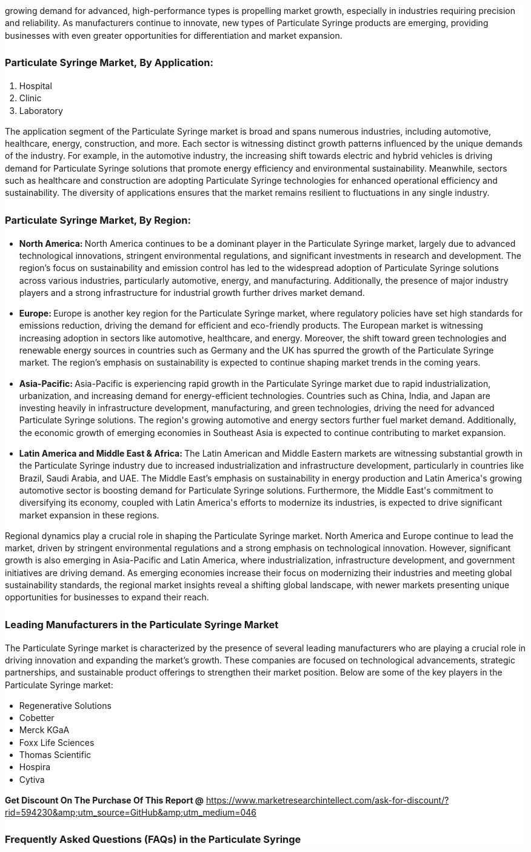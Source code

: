growing demand for advanced, high-performance types is propelling market growth, especially in industries requiring precision and reliability. As manufacturers continue to innovate, new types of Particulate Syringe products are emerging, providing businesses with even greater opportunities for differentiation and market expansion.</p><h3>Particulate Syringe Market,&nbsp;By Application:</h3><ol><li>Hospital<li> Clinic<li> Laboratory</li></ol><p>The application segment of the Particulate Syringe market is broad and spans numerous industries, including automotive, healthcare, energy, construction, and more. Each sector is witnessing distinct growth patterns influenced by the unique demands of the industry. For example, in the automotive industry, the increasing shift towards electric and hybrid vehicles is driving demand for Particulate Syringe solutions that promote energy efficiency and environmental sustainability. Meanwhile, sectors such as healthcare and construction are adopting Particulate Syringe technologies for enhanced operational efficiency and sustainability. The diversity of applications ensures that the market remains resilient to fluctuations in any single industry.</p><h3>Particulate Syringe Market, By Region:</h3><ul><li><p><strong>North America:&nbsp;</strong>North America continues to be a dominant player in the Particulate Syringe market, largely due to advanced technological innovations, stringent environmental regulations, and significant investments in research and development. The region&rsquo;s focus on sustainability and emission control has led to the widespread adoption of Particulate Syringe solutions across various industries, particularly automotive, energy, and manufacturing. Additionally, the presence of major industry players and a strong infrastructure for industrial growth further drives market demand.</p></li><li><p><strong><strong>Europe:&nbsp;</strong></strong>Europe is another key region for the Particulate Syringe market, where regulatory policies have set high standards for emissions reduction, driving the demand for efficient and eco-friendly products. The European market is witnessing increasing adoption in sectors like automotive, healthcare, and energy. Moreover, the shift toward green technologies and renewable energy sources in countries such as Germany and the UK has spurred the growth of the Particulate Syringe market. The region&rsquo;s emphasis on sustainability is expected to continue shaping market trends in the coming years.</p></li><li><p><strong><strong>Asia-Pacific:&nbsp;</strong></strong>Asia-Pacific is experiencing rapid growth in the Particulate Syringe market due to rapid industrialization, urbanization, and increasing demand for energy-efficient technologies. Countries such as China, India, and Japan are investing heavily in infrastructure development, manufacturing, and green technologies, driving the need for advanced Particulate Syringe solutions. The region's growing automotive and energy sectors further fuel market demand. Additionally, the economic growth of emerging economies in Southeast Asia is expected to continue contributing to market expansion.</p></li><li><p><strong><strong>Latin America and Middle East &amp; Africa:&nbsp;</strong></strong>The Latin American and Middle Eastern markets are witnessing substantial growth in the Particulate Syringe industry due to increased industrialization and infrastructure development, particularly in countries like Brazil, Saudi Arabia, and UAE. The Middle East&rsquo;s emphasis on sustainability in energy production and Latin America's growing automotive sector is boosting demand for Particulate Syringe solutions. Furthermore, the Middle East's commitment to diversifying its economy, coupled with Latin America's efforts to modernize its industries, is expected to drive significant market expansion in these regions.</p></li></ul><p>Regional dynamics play a crucial role in shaping the Particulate Syringe market. North America and Europe continue to lead the market, driven by stringent environmental regulations and a strong emphasis on technological innovation. However, significant growth is also emerging in Asia-Pacific and Latin America, where industrialization, infrastructure development, and government initiatives are driving demand. As emerging economies increase their focus on modernizing their industries and meeting global sustainability standards, the regional market insights reveal a shifting global landscape, with newer markets presenting unique opportunities for businesses to expand their reach.</p><h3><strong>Leading Manufacturers in the Particulate Syringe Market</strong></h3><p>The Particulate Syringe market is characterized by the presence of several leading manufacturers who are playing a crucial role in driving innovation and expanding the market&rsquo;s growth. These companies are focused on technological advancements, strategic partnerships, and sustainable product offerings to strengthen their market position. Below are some of the key players in the Particulate Syringe market:</p></div><div class="article-main__content" data-test-id="publishing-text-block"><ul><li><span class="">Regenerative Solutions<li> Cobetter<li> Merck KGaA<li> Foxx Life Sciences<li> Thomas Scientific<li> Hospira<li> Cytiva</span></li></ul></div><div class="article-main__content" data-test-id="publishing-text-block"><p><span class="font-[700]"><strong>Get Discount On The Purchase Of This Report @</strong> <a href="https://www.marketresearchintellect.com/ask-for-discount/?rid=594230&amp;utm_source=GitHub&amp;utm_medium=046" data-fr-linked="true">https://www.marketresearchintellect.com/ask-for-discount/?rid=594230&amp;utm_source=GitHub&amp;utm_medium=046</a></span></p></div><div class="article-main__content" data-test-id="publishing-text-block"><h3><strong>Frequently Asked Questions (FAQs) in the Particulate Syringe